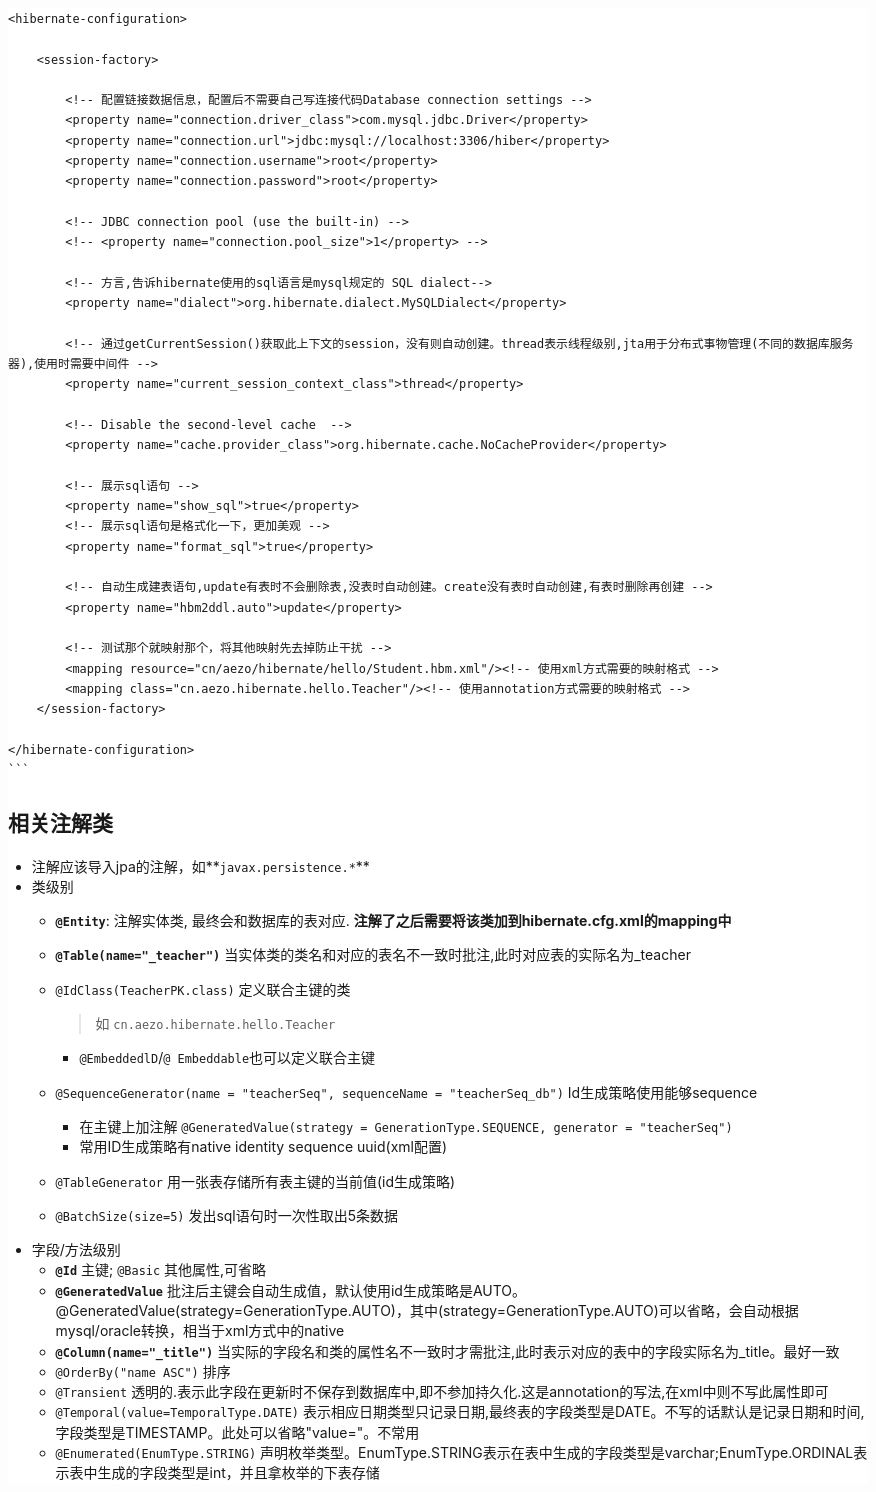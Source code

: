     <hibernate-configuration>

        <session-factory>

            <!-- 配置链接数据信息，配置后不需要自己写连接代码Database connection settings -->
            <property name="connection.driver_class">com.mysql.jdbc.Driver</property>
            <property name="connection.url">jdbc:mysql://localhost:3306/hiber</property>
            <property name="connection.username">root</property>
            <property name="connection.password">root</property>

            <!-- JDBC connection pool (use the built-in) -->
            <!-- <property name="connection.pool_size">1</property> -->

            <!-- 方言,告诉hibernate使用的sql语言是mysql规定的 SQL dialect-->
            <property name="dialect">org.hibernate.dialect.MySQLDialect</property>

            <!-- 通过getCurrentSession()获取此上下文的session，没有则自动创建。thread表示线程级别,jta用于分布式事物管理(不同的数据库服务器),使用时需要中间件 -->
            <property name="current_session_context_class">thread</property>

            <!-- Disable the second-level cache  -->
            <property name="cache.provider_class">org.hibernate.cache.NoCacheProvider</property>

            <!-- 展示sql语句 -->
            <property name="show_sql">true</property>
            <!-- 展示sql语句是格式化一下，更加美观 -->
            <property name="format_sql">true</property>

            <!-- 自动生成建表语句,update有表时不会删除表,没表时自动创建。create没有表时自动创建,有表时删除再创建 -->
            <property name="hbm2ddl.auto">update</property>

    		<!-- 测试那个就映射那个，将其他映射先去掉防止干扰 -->
    		<mapping resource="cn/aezo/hibernate/hello/Student.hbm.xml"/><!-- 使用xml方式需要的映射格式 -->
    		<mapping class="cn.aezo.hibernate.hello.Teacher"/><!-- 使用annotation方式需要的映射格式 -->
        </session-factory>

    </hibernate-configuration>
    ```

## 相关注解类

- 注解应该导入jpa的注解，如**`javax.persistence.*`**
- 类级别
    - **`@Entity`**: 注解实体类, 最终会和数据库的表对应. **注解了之后需要将该类加到hibernate.cfg.xml的mapping中**
    - **`@Table(name="_teacher")`** 当实体类的类名和对应的表名不一致时批注,此时对应表的实际名为_teacher
    - `@IdClass(TeacherPK.class)` 定义联合主键的类

        > 如 `cn.aezo.hibernate.hello.Teacher`
        - `@EmbeddedlD`/`@ Embeddable`也可以定义联合主键
    - `@SequenceGenerator(name = "teacherSeq", sequenceName = "teacherSeq_db")` Id生成策略使用能够sequence
        - 在主键上加注解 `@GeneratedValue(strategy = GenerationType.SEQUENCE, generator = "teacherSeq")`
        - 常用ID生成策略有native identity sequence uuid(xml配置)
    - `@TableGenerator` 用一张表存储所有表主键的当前值(id生成策略)
    - `@BatchSize(size=5)` 发出sql语句时一次性取出5条数据
- 字段/方法级别
    - **`@Id`** 主键; `@Basic` 其他属性,可省略
    - **`@GeneratedValue`** 批注后主键会自动生成值，默认使用id生成策略是AUTO。@GeneratedValue(strategy=GenerationType.AUTO)，其中(strategy=GenerationType.AUTO)可以省略，会自动根据mysql/oracle转换，相当于xml方式中的native
    - **`@Column(name="_title")`** 当实际的字段名和类的属性名不一致时才需批注,此时表示对应的表中的字段实际名为_title。最好一致
    - `@OrderBy("name ASC")` 排序
    - `@Transient` 透明的.表示此字段在更新时不保存到数据库中,即不参加持久化.这是annotation的写法,在xml中则不写此属性即可
    - `@Temporal(value=TemporalType.DATE)` 表示相应日期类型只记录日期,最终表的字段类型是DATE。不写的话默认是记录日期和时间,字段类型是TIMESTAMP。此处可以省略"value="。不常用
    - `@Enumerated(EnumType.STRING)` 声明枚举类型。EnumType.STRING表示在表中生成的字段类型是varchar;EnumType.ORDINAL表示表中生成的字段类型是int，并且拿枚举的下表存储
